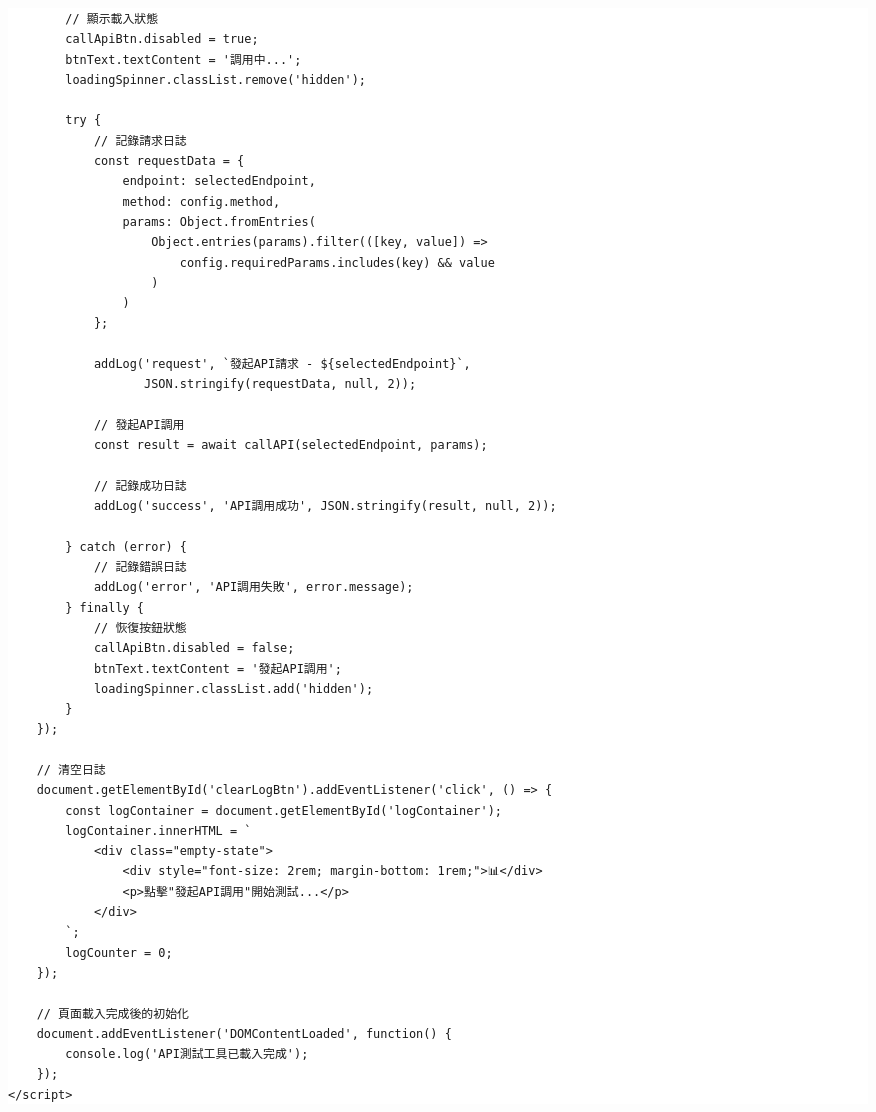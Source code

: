             // 顯示載入狀態
            callApiBtn.disabled = true;
            btnText.textContent = '調用中...';
            loadingSpinner.classList.remove('hidden');

            try {
                // 記錄請求日誌
                const requestData = {
                    endpoint: selectedEndpoint,
                    method: config.method,
                    params: Object.fromEntries(
                        Object.entries(params).filter(([key, value]) => 
                            config.requiredParams.includes(key) && value
                        )
                    )
                };
                
                addLog('request', `發起API請求 - ${selectedEndpoint}`, 
                       JSON.stringify(requestData, null, 2));

                // 發起API調用
                const result = await callAPI(selectedEndpoint, params);

                // 記錄成功日誌
                addLog('success', 'API調用成功', JSON.stringify(result, null, 2));

            } catch (error) {
                // 記錄錯誤日誌
                addLog('error', 'API調用失敗', error.message);
            } finally {
                // 恢復按鈕狀態
                callApiBtn.disabled = false;
                btnText.textContent = '發起API調用';
                loadingSpinner.classList.add('hidden');
            }
        });

        // 清空日誌
        document.getElementById('clearLogBtn').addEventListener('click', () => {
            const logContainer = document.getElementById('logContainer');
            logContainer.innerHTML = `
                <div class="empty-state">
                    <div style="font-size: 2rem; margin-bottom: 1rem;">📊</div>
                    <p>點擊"發起API調用"開始測試...</p>
                </div>
            `;
            logCounter = 0;
        });

        // 頁面載入完成後的初始化
        document.addEventListener('DOMContentLoaded', function() {
            console.log('API測試工具已載入完成');
        });
    </script>
</body>
</html>
